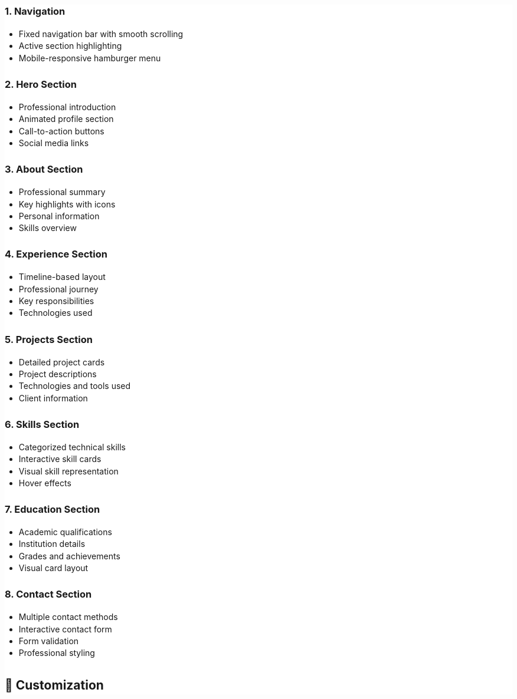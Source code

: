### 1. Navigation
- Fixed navigation bar with smooth scrolling
- Active section highlighting
- Mobile-responsive hamburger menu

### 2. Hero Section
- Professional introduction
- Animated profile section
- Call-to-action buttons
- Social media links

### 3. About Section
- Professional summary
- Key highlights with icons
- Personal information
- Skills overview

### 4. Experience Section
- Timeline-based layout
- Professional journey
- Key responsibilities
- Technologies used

### 5. Projects Section
- Detailed project cards
- Project descriptions
- Technologies and tools used
- Client information

### 6. Skills Section
- Categorized technical skills
- Interactive skill cards
- Visual skill representation
- Hover effects

### 7. Education Section
- Academic qualifications
- Institution details
- Grades and achievements
- Visual card layout

### 8. Contact Section
- Multiple contact methods
- Interactive contact form
- Form validation
- Professional styling

## 🎨 Customization
